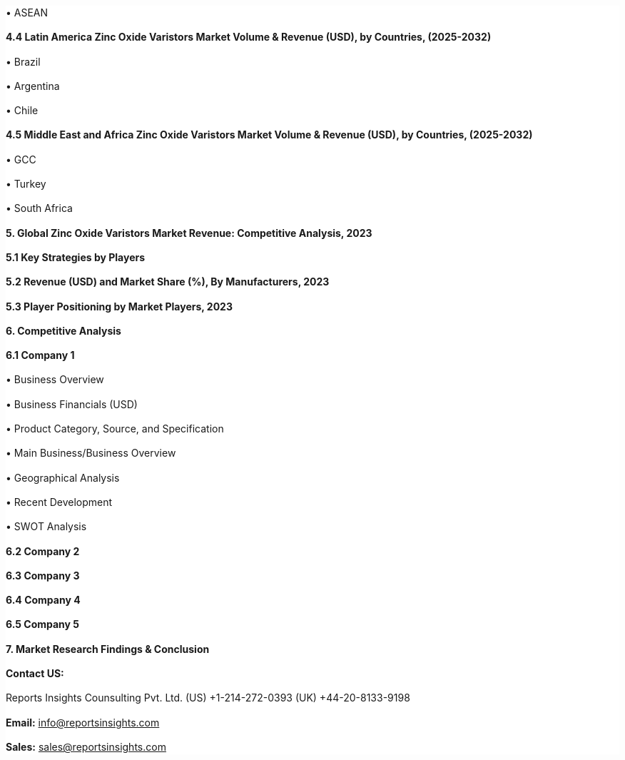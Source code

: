 • ASEAN

<strong>4.4 Latin America Zinc Oxide Varistors Market Volume &amp; Revenue (USD), by Countries, (2025-2032)</strong>

• Brazil

• Argentina

• Chile

<strong>4.5 Middle East and Africa Zinc Oxide Varistors Market Volume &amp; Revenue (USD), by Countries, (2025-2032)</strong>

• GCC

• Turkey

• South Africa

<strong>5. Global Zinc Oxide Varistors Market Revenue: Competitive Analysis, 2023</strong>

<strong>5.1 Key Strategies by Players</strong>

<strong>5.2 Revenue (USD) and Market Share (%), By Manufacturers, 2023</strong>

<strong>5.3 Player Positioning by Market Players, 2023</strong>

<strong>6. Competitive Analysis</strong>

<strong>6.1 Company 1</strong>

• Business Overview

• Business Financials (USD)

• Product Category, Source, and Specification

• Main Business/Business Overview

• Geographical Analysis

• Recent Development

• SWOT Analysis

<strong>6.2 Company 2</strong>

<strong>6.3 Company 3</strong>

<strong>6.4 Company 4</strong>

<strong>6.5 Company 5</strong>

<strong>7. Market Research Findings &amp; Conclusion</strong>

<strong>Contact US:</strong>

Reports Insights Counsulting Pvt. Ltd.
(US) +1-214-272-0393
(UK) +44-20-8133-9198
<p class=""""><b>Email:</b> <a href=mailto:info@reportsinsights.com>info@reportsinsights.com</a></p>
<p class=""""><b>Sales:</b> <a href=mailto:sales@reportsinsights.com>sales@reportsinsights.com</a></p>
